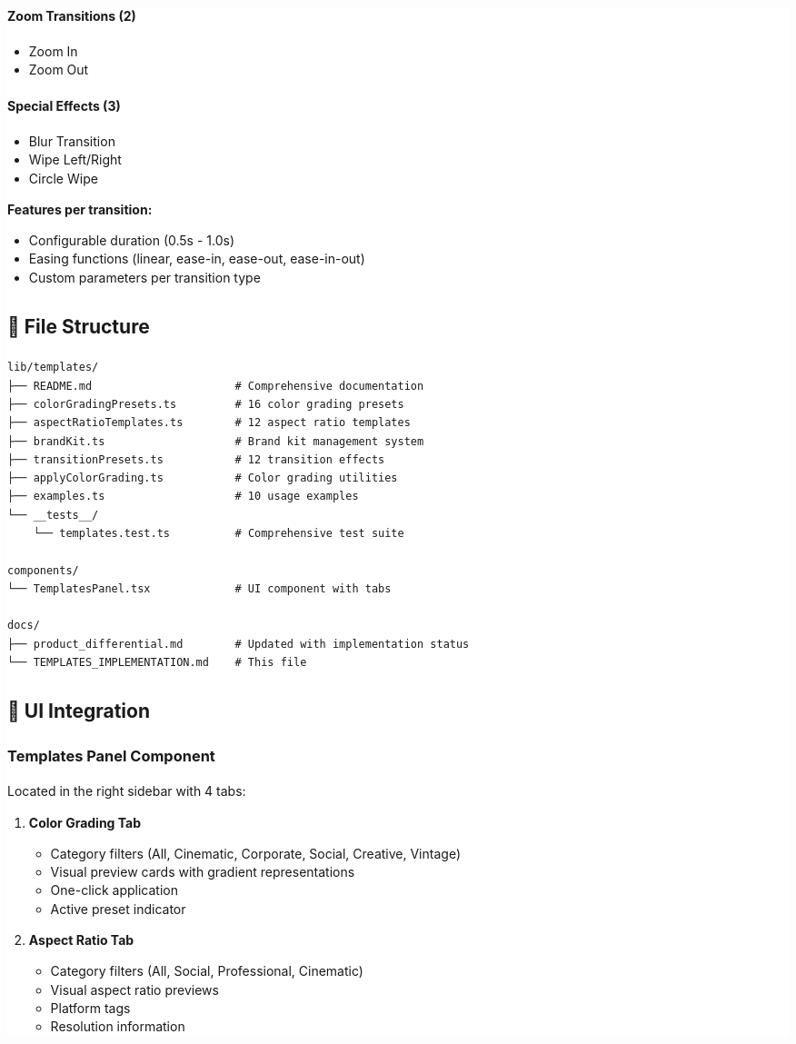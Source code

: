 #### Zoom Transitions (2)
- Zoom In
- Zoom Out

#### Special Effects (3)
- Blur Transition
- Wipe Left/Right
- Circle Wipe

**Features per transition:**
- Configurable duration (0.5s - 1.0s)
- Easing functions (linear, ease-in, ease-out, ease-in-out)
- Custom parameters per transition type

## 📁 File Structure

```
lib/templates/
├── README.md                      # Comprehensive documentation
├── colorGradingPresets.ts         # 16 color grading presets
├── aspectRatioTemplates.ts        # 12 aspect ratio templates
├── brandKit.ts                    # Brand kit management system
├── transitionPresets.ts           # 12 transition effects
├── applyColorGrading.ts           # Color grading utilities
├── examples.ts                    # 10 usage examples
└── __tests__/
    └── templates.test.ts          # Comprehensive test suite

components/
└── TemplatesPanel.tsx             # UI component with tabs

docs/
├── product_differential.md        # Updated with implementation status
└── TEMPLATES_IMPLEMENTATION.md    # This file
```

## 🎨 UI Integration

### Templates Panel Component

Located in the right sidebar with 4 tabs:

1. **Color Grading Tab**
   - Category filters (All, Cinematic, Corporate, Social, Creative, Vintage)
   - Visual preview cards with gradient representations
   - One-click application
   - Active preset indicator

2. **Aspect Ratio Tab**
   - Category filters (All, Social, Professional, Cinematic)
   - Visual aspect ratio previews
   - Platform tags
   - Resolution information
